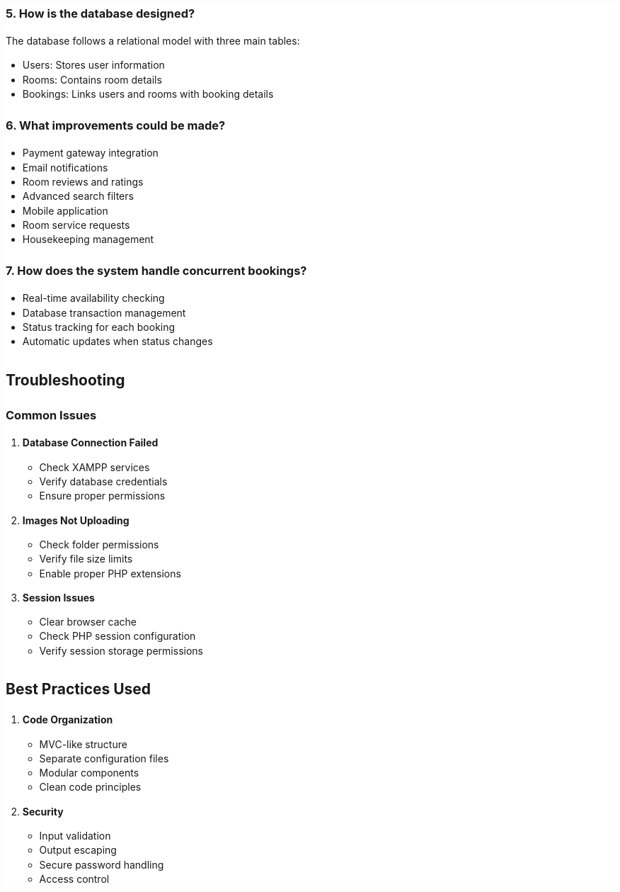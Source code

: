 ### 5. How is the database designed?
The database follows a relational model with three main tables:
- Users: Stores user information
- Rooms: Contains room details
- Bookings: Links users and rooms with booking details

### 6. What improvements could be made?
- Payment gateway integration
- Email notifications
- Room reviews and ratings
- Advanced search filters
- Mobile application
- Room service requests
- Housekeeping management

### 7. How does the system handle concurrent bookings?
- Real-time availability checking
- Database transaction management
- Status tracking for each booking
- Automatic updates when status changes

## Troubleshooting

### Common Issues
1. **Database Connection Failed**
   - Check XAMPP services
   - Verify database credentials
   - Ensure proper permissions

2. **Images Not Uploading**
   - Check folder permissions
   - Verify file size limits
   - Enable proper PHP extensions

3. **Session Issues**
   - Clear browser cache
   - Check PHP session configuration
   - Verify session storage permissions

## Best Practices Used

1. **Code Organization**
   - MVC-like structure
   - Separate configuration files
   - Modular components
   - Clean code principles

2. **Security**
   - Input validation
   - Output escaping
   - Secure password handling
   - Access control
